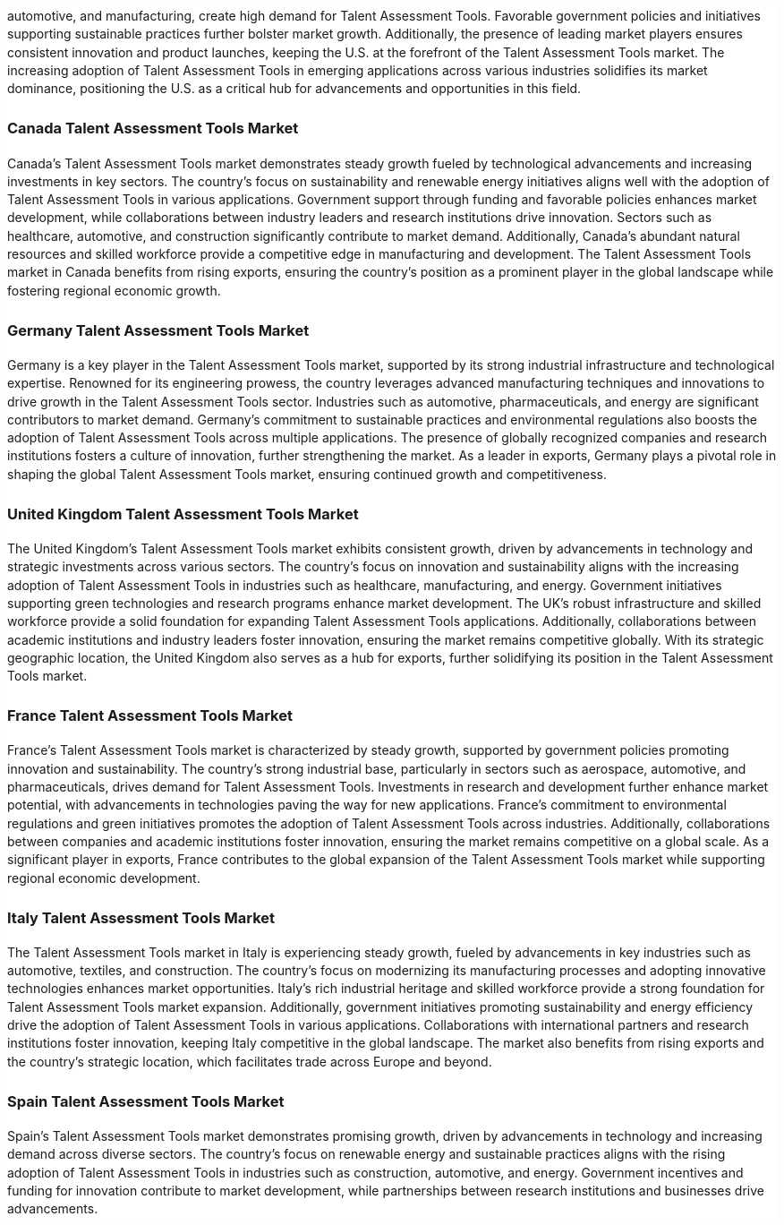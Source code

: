 automotive, and manufacturing, create high demand for Talent Assessment Tools. Favorable government policies and initiatives supporting sustainable practices further bolster market growth. Additionally, the presence of leading market players ensures consistent innovation and product launches, keeping the U.S. at the forefront of the Talent Assessment Tools market. The increasing adoption of Talent Assessment Tools in emerging applications across various industries solidifies its market dominance, positioning the U.S. as a critical hub for advancements and opportunities in this field.</p><h3>Canada Talent Assessment Tools Market</h3><p>Canada&rsquo;s Talent Assessment Tools market demonstrates steady growth fueled by technological advancements and increasing investments in key sectors. The country&rsquo;s focus on sustainability and renewable energy initiatives aligns well with the adoption of Talent Assessment Tools in various applications. Government support through funding and favorable policies enhances market development, while collaborations between industry leaders and research institutions drive innovation. Sectors such as healthcare, automotive, and construction significantly contribute to market demand. Additionally, Canada&rsquo;s abundant natural resources and skilled workforce provide a competitive edge in manufacturing and development. The Talent Assessment Tools market in Canada benefits from rising exports, ensuring the country&rsquo;s position as a prominent player in the global landscape while fostering regional economic growth.</p><h3>Germany Talent Assessment Tools Market</h3><p>Germany is a key player in the Talent Assessment Tools market, supported by its strong industrial infrastructure and technological expertise. Renowned for its engineering prowess, the country leverages advanced manufacturing techniques and innovations to drive growth in the Talent Assessment Tools sector. Industries such as automotive, pharmaceuticals, and energy are significant contributors to market demand. Germany&rsquo;s commitment to sustainable practices and environmental regulations also boosts the adoption of Talent Assessment Tools across multiple applications. The presence of globally recognized companies and research institutions fosters a culture of innovation, further strengthening the market. As a leader in exports, Germany plays a pivotal role in shaping the global Talent Assessment Tools market, ensuring continued growth and competitiveness.</p><h3>United Kingdom Talent Assessment Tools Market</h3><p>The United Kingdom&rsquo;s Talent Assessment Tools market exhibits consistent growth, driven by advancements in technology and strategic investments across various sectors. The country&rsquo;s focus on innovation and sustainability aligns with the increasing adoption of Talent Assessment Tools in industries such as healthcare, manufacturing, and energy. Government initiatives supporting green technologies and research programs enhance market development. The UK&rsquo;s robust infrastructure and skilled workforce provide a solid foundation for expanding Talent Assessment Tools applications. Additionally, collaborations between academic institutions and industry leaders foster innovation, ensuring the market remains competitive globally. With its strategic geographic location, the United Kingdom also serves as a hub for exports, further solidifying its position in the Talent Assessment Tools market.</p><h3>France Talent Assessment Tools Market</h3><p>France&rsquo;s Talent Assessment Tools market is characterized by steady growth, supported by government policies promoting innovation and sustainability. The country&rsquo;s strong industrial base, particularly in sectors such as aerospace, automotive, and pharmaceuticals, drives demand for Talent Assessment Tools. Investments in research and development further enhance market potential, with advancements in technologies paving the way for new applications. France&rsquo;s commitment to environmental regulations and green initiatives promotes the adoption of Talent Assessment Tools across industries. Additionally, collaborations between companies and academic institutions foster innovation, ensuring the market remains competitive on a global scale. As a significant player in exports, France contributes to the global expansion of the Talent Assessment Tools market while supporting regional economic development.</p><h3>Italy Talent Assessment Tools Market</h3><p>The Talent Assessment Tools market in Italy is experiencing steady growth, fueled by advancements in key industries such as automotive, textiles, and construction. The country&rsquo;s focus on modernizing its manufacturing processes and adopting innovative technologies enhances market opportunities. Italy&rsquo;s rich industrial heritage and skilled workforce provide a strong foundation for Talent Assessment Tools market expansion. Additionally, government initiatives promoting sustainability and energy efficiency drive the adoption of Talent Assessment Tools in various applications. Collaborations with international partners and research institutions foster innovation, keeping Italy competitive in the global landscape. The market also benefits from rising exports and the country&rsquo;s strategic location, which facilitates trade across Europe and beyond.</p><h3>Spain Talent Assessment Tools Market</h3><p>Spain&rsquo;s Talent Assessment Tools market demonstrates promising growth, driven by advancements in technology and increasing demand across diverse sectors. The country&rsquo;s focus on renewable energy and sustainable practices aligns with the rising adoption of Talent Assessment Tools in industries such as construction, automotive, and energy. Government incentives and funding for innovation contribute to market development, while partnerships between research institutions and businesses drive advancements.